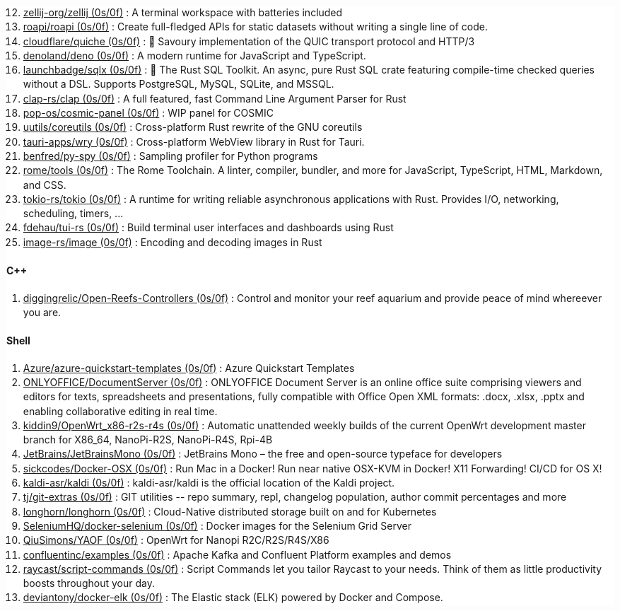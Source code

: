 12. [zellij-org/zellij (0s/0f)](https://github.com/zellij-org/zellij) : A terminal workspace with batteries included
13. [roapi/roapi (0s/0f)](https://github.com/roapi/roapi) : Create full-fledged APIs for static datasets without writing a single line of code.
14. [cloudflare/quiche (0s/0f)](https://github.com/cloudflare/quiche) : 🥧 Savoury implementation of the QUIC transport protocol and HTTP/3
15. [denoland/deno (0s/0f)](https://github.com/denoland/deno) : A modern runtime for JavaScript and TypeScript.
16. [launchbadge/sqlx (0s/0f)](https://github.com/launchbadge/sqlx) : 🧰 The Rust SQL Toolkit. An async, pure Rust SQL crate featuring compile-time checked queries without a DSL. Supports PostgreSQL, MySQL, SQLite, and MSSQL.
17. [clap-rs/clap (0s/0f)](https://github.com/clap-rs/clap) : A full featured, fast Command Line Argument Parser for Rust
18. [pop-os/cosmic-panel (0s/0f)](https://github.com/pop-os/cosmic-panel) : WIP panel for COSMIC
19. [uutils/coreutils (0s/0f)](https://github.com/uutils/coreutils) : Cross-platform Rust rewrite of the GNU coreutils
20. [tauri-apps/wry (0s/0f)](https://github.com/tauri-apps/wry) : Cross-platform WebView library in Rust for Tauri.
21. [benfred/py-spy (0s/0f)](https://github.com/benfred/py-spy) : Sampling profiler for Python programs
22. [rome/tools (0s/0f)](https://github.com/rome/tools) : The Rome Toolchain. A linter, compiler, bundler, and more for JavaScript, TypeScript, HTML, Markdown, and CSS.
23. [tokio-rs/tokio (0s/0f)](https://github.com/tokio-rs/tokio) : A runtime for writing reliable asynchronous applications with Rust. Provides I/O, networking, scheduling, timers, ...
24. [fdehau/tui-rs (0s/0f)](https://github.com/fdehau/tui-rs) : Build terminal user interfaces and dashboards using Rust
25. [image-rs/image (0s/0f)](https://github.com/image-rs/image) : Encoding and decoding images in Rust

#### C++
1. [diggingrelic/Open-Reefs-Controllers (0s/0f)](https://github.com/diggingrelic/Open-Reefs-Controllers) : Control and monitor your reef aquarium and provide peace of mind whereever you are.

#### Shell
1. [Azure/azure-quickstart-templates (0s/0f)](https://github.com/Azure/azure-quickstart-templates) : Azure Quickstart Templates
2. [ONLYOFFICE/DocumentServer (0s/0f)](https://github.com/ONLYOFFICE/DocumentServer) : ONLYOFFICE Document Server is an online office suite comprising viewers and editors for texts, spreadsheets and presentations, fully compatible with Office Open XML formats: .docx, .xlsx, .pptx and enabling collaborative editing in real time.
3. [kiddin9/OpenWrt_x86-r2s-r4s (0s/0f)](https://github.com/kiddin9/OpenWrt_x86-r2s-r4s) : Automatic unattended weekly builds of the current OpenWrt development master branch for X86_64, NanoPi-R2S, NanoPi-R4S, Rpi-4B
4. [JetBrains/JetBrainsMono (0s/0f)](https://github.com/JetBrains/JetBrainsMono) : JetBrains Mono – the free and open-source typeface for developers
5. [sickcodes/Docker-OSX (0s/0f)](https://github.com/sickcodes/Docker-OSX) : Run Mac in a Docker! Run near native OSX-KVM in Docker! X11 Forwarding! CI/CD for OS X!
6. [kaldi-asr/kaldi (0s/0f)](https://github.com/kaldi-asr/kaldi) : kaldi-asr/kaldi is the official location of the Kaldi project.
7. [tj/git-extras (0s/0f)](https://github.com/tj/git-extras) : GIT utilities -- repo summary, repl, changelog population, author commit percentages and more
8. [longhorn/longhorn (0s/0f)](https://github.com/longhorn/longhorn) : Cloud-Native distributed storage built on and for Kubernetes
9. [SeleniumHQ/docker-selenium (0s/0f)](https://github.com/SeleniumHQ/docker-selenium) : Docker images for the Selenium Grid Server
10. [QiuSimons/YAOF (0s/0f)](https://github.com/QiuSimons/YAOF) : OpenWrt for Nanopi R2C/R2S/R4S/X86
11. [confluentinc/examples (0s/0f)](https://github.com/confluentinc/examples) : Apache Kafka and Confluent Platform examples and demos
12. [raycast/script-commands (0s/0f)](https://github.com/raycast/script-commands) : Script Commands let you tailor Raycast to your needs. Think of them as little productivity boosts throughout your day.
13. [deviantony/docker-elk (0s/0f)](https://github.com/deviantony/docker-elk) : The Elastic stack (ELK) powered by Docker and Compose.